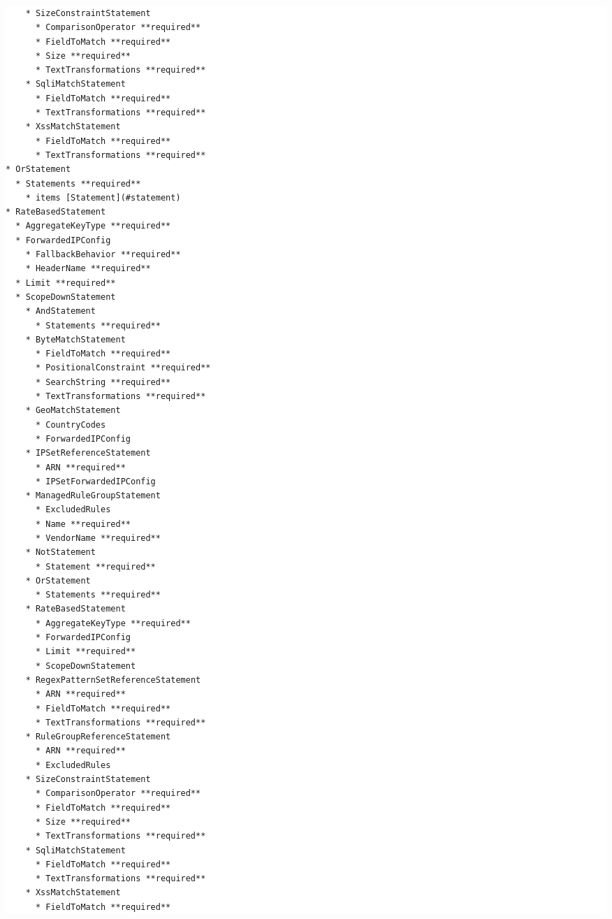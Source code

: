         * SizeConstraintStatement
          * ComparisonOperator **required**
          * FieldToMatch **required**
          * Size **required**
          * TextTransformations **required**
        * SqliMatchStatement
          * FieldToMatch **required**
          * TextTransformations **required**
        * XssMatchStatement
          * FieldToMatch **required**
          * TextTransformations **required**
    * OrStatement
      * Statements **required**
        * items [Statement](#statement)
    * RateBasedStatement
      * AggregateKeyType **required**
      * ForwardedIPConfig
        * FallbackBehavior **required**
        * HeaderName **required**
      * Limit **required**
      * ScopeDownStatement
        * AndStatement
          * Statements **required**
        * ByteMatchStatement
          * FieldToMatch **required**
          * PositionalConstraint **required**
          * SearchString **required**
          * TextTransformations **required**
        * GeoMatchStatement
          * CountryCodes
          * ForwardedIPConfig
        * IPSetReferenceStatement
          * ARN **required**
          * IPSetForwardedIPConfig
        * ManagedRuleGroupStatement
          * ExcludedRules
          * Name **required**
          * VendorName **required**
        * NotStatement
          * Statement **required**
        * OrStatement
          * Statements **required**
        * RateBasedStatement
          * AggregateKeyType **required**
          * ForwardedIPConfig
          * Limit **required**
          * ScopeDownStatement
        * RegexPatternSetReferenceStatement
          * ARN **required**
          * FieldToMatch **required**
          * TextTransformations **required**
        * RuleGroupReferenceStatement
          * ARN **required**
          * ExcludedRules
        * SizeConstraintStatement
          * ComparisonOperator **required**
          * FieldToMatch **required**
          * Size **required**
          * TextTransformations **required**
        * SqliMatchStatement
          * FieldToMatch **required**
          * TextTransformations **required**
        * XssMatchStatement
          * FieldToMatch **required**